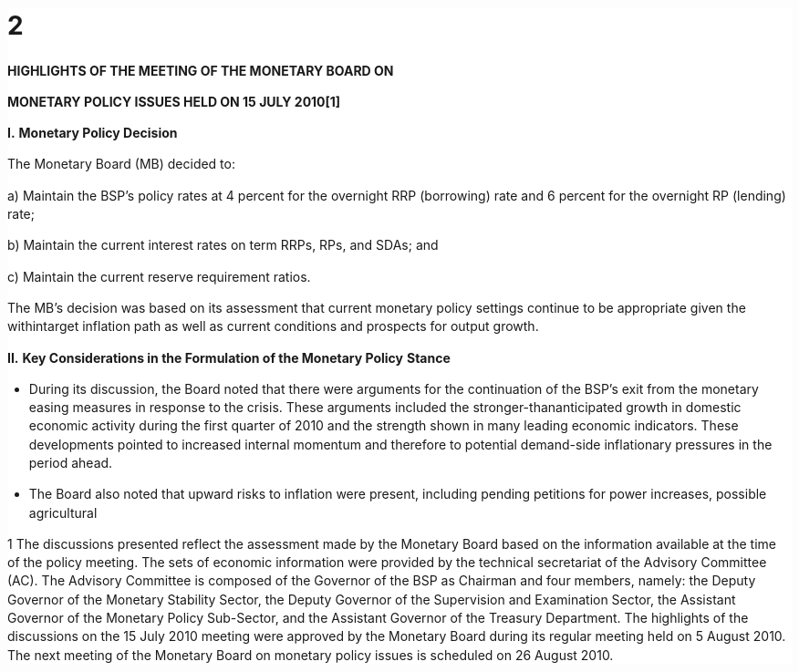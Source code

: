 # 2


**HIGHLIGHTS OF THE MEETING OF THE MONETARY BOARD ON**

**MONETARY POLICY ISSUES HELD ON 15 JULY 2010[1]**


**I.** **Monetary Policy Decision**

The Monetary Board (MB) decided to:

a) Maintain the BSP’s policy rates at 4 percent for the overnight
RRP (borrowing) rate and 6 percent for the overnight RP
(lending) rate;

b) Maintain the current interest rates on term RRPs, RPs, and
SDAs; and

c) Maintain the current reserve requirement ratios.

The MB’s decision was based on its assessment that current
monetary policy settings continue to be appropriate given the withintarget inflation path as well as current conditions and prospects for
output growth.

**II.** **Key Considerations in the Formulation of the Monetary Policy**
**Stance**

  - During its discussion, the Board noted that there were arguments for
the continuation of the BSP’s exit from the monetary easing measures
in response to the crisis. These arguments included the stronger-thananticipated growth in domestic economic activity during the first
quarter of 2010 and the strength shown in many leading economic
indicators. These developments pointed to increased internal
momentum and therefore to potential demand-side inflationary
pressures in the period ahead.

  - The Board also noted that upward risks to inflation were present,
including pending petitions for power increases, possible agricultural

1 The discussions presented reflect the assessment made by the Monetary Board based on the information
available at the time of the policy meeting. The sets of economic information were provided by the technical
secretariat of the Advisory Committee (AC). The Advisory Committee is composed of the Governor of the
BSP as Chairman and four members, namely: the Deputy Governor of the Monetary Stability Sector, the
Deputy Governor of the Supervision and Examination Sector, the Assistant Governor of the Monetary
Policy Sub-Sector, and the Assistant Governor of the Treasury Department. The highlights of the
discussions on the 15 July 2010 meeting were approved by the Monetary Board during its regular meeting
held on 5 August 2010. The next meeting of the Monetary Board on monetary policy issues is scheduled
on 26 August 2010.
